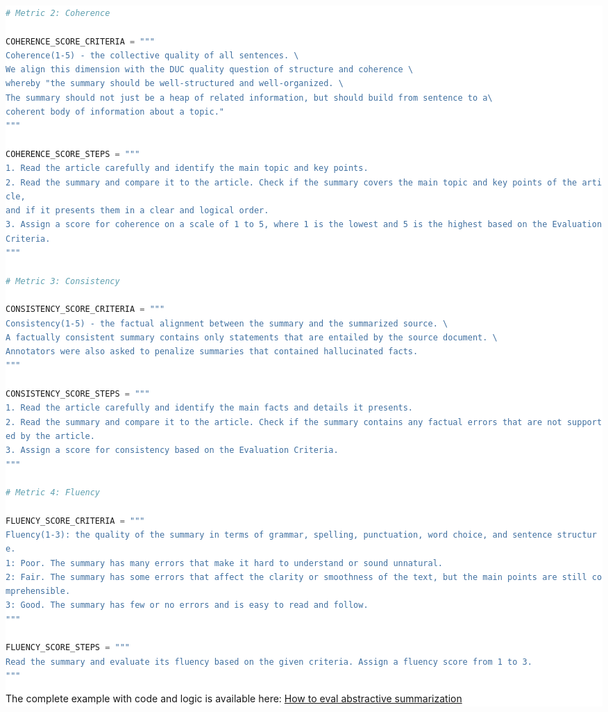 ```python
# Metric 2: Coherence

COHERENCE_SCORE_CRITERIA = """
Coherence(1-5) - the collective quality of all sentences. \
We align this dimension with the DUC quality question of structure and coherence \
whereby "the summary should be well-structured and well-organized. \
The summary should not just be a heap of related information, but should build from sentence to a\
coherent body of information about a topic."
"""

COHERENCE_SCORE_STEPS = """
1. Read the article carefully and identify the main topic and key points.
2. Read the summary and compare it to the article. Check if the summary covers the main topic and key points of the article,
and if it presents them in a clear and logical order.
3. Assign a score for coherence on a scale of 1 to 5, where 1 is the lowest and 5 is the highest based on the Evaluation Criteria.
"""

# Metric 3: Consistency

CONSISTENCY_SCORE_CRITERIA = """
Consistency(1-5) - the factual alignment between the summary and the summarized source. \
A factually consistent summary contains only statements that are entailed by the source document. \
Annotators were also asked to penalize summaries that contained hallucinated facts.
"""

CONSISTENCY_SCORE_STEPS = """
1. Read the article carefully and identify the main facts and details it presents.
2. Read the summary and compare it to the article. Check if the summary contains any factual errors that are not supported by the article.
3. Assign a score for consistency based on the Evaluation Criteria.
"""

# Metric 4: Fluency

FLUENCY_SCORE_CRITERIA = """
Fluency(1-3): the quality of the summary in terms of grammar, spelling, punctuation, word choice, and sentence structure.
1: Poor. The summary has many errors that make it hard to understand or sound unnatural.
2: Fair. The summary has some errors that affect the clarity or smoothness of the text, but the main points are still comprehensible.
3: Good. The summary has few or no errors and is easy to read and follow.
"""

FLUENCY_SCORE_STEPS = """
Read the summary and evaluate its fluency based on the given criteria. Assign a fluency score from 1 to 3.
"""

```

The complete example with code and logic is available here: [How to eval abstractive summarization](https://cookbook.openai.com/examples/evaluation/how_to_eval_abstractive_summarization)